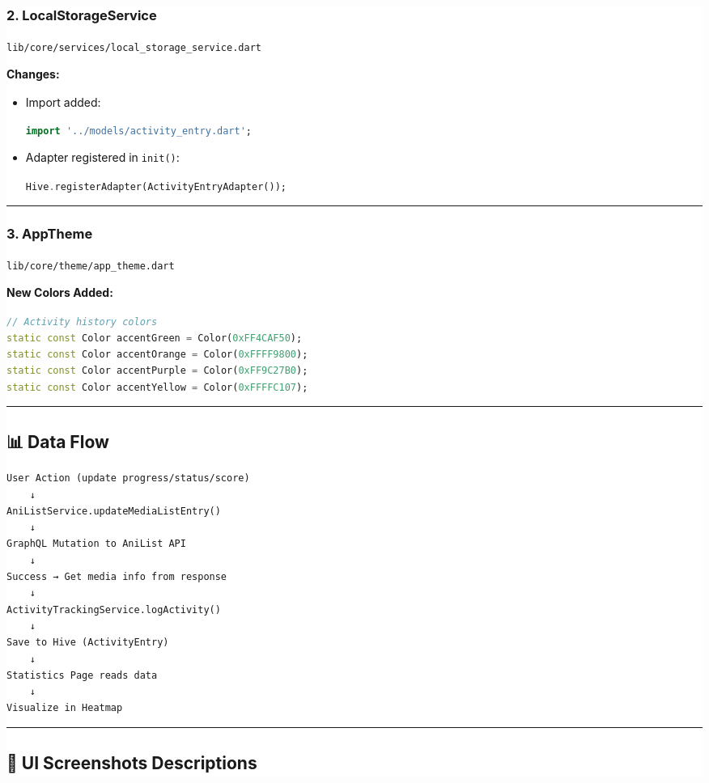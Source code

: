 
### 2. **LocalStorageService**
`lib/core/services/local_storage_service.dart`

**Changes:**
- Import added:
  ```dart
  import '../models/activity_entry.dart';
  ```
- Adapter registered in `init()`:
  ```dart
  Hive.registerAdapter(ActivityEntryAdapter());
  ```

---

### 3. **AppTheme**
`lib/core/theme/app_theme.dart`

**New Colors Added:**
```dart
// Activity history colors
static const Color accentGreen = Color(0xFF4CAF50);
static const Color accentOrange = Color(0xFFFF9800);
static const Color accentPurple = Color(0xFF9C27B0);
static const Color accentYellow = Color(0xFFFFC107);
```

---

## 📊 Data Flow

```
User Action (update progress/status/score)
    ↓
AniListService.updateMediaListEntry()
    ↓
GraphQL Mutation to AniList API
    ↓
Success → Get media info from response
    ↓
ActivityTrackingService.logActivity()
    ↓
Save to Hive (ActivityEntry)
    ↓
Statistics Page reads data
    ↓
Visualize in Heatmap
```

---

## 🎨 UI Screenshots Descriptions
